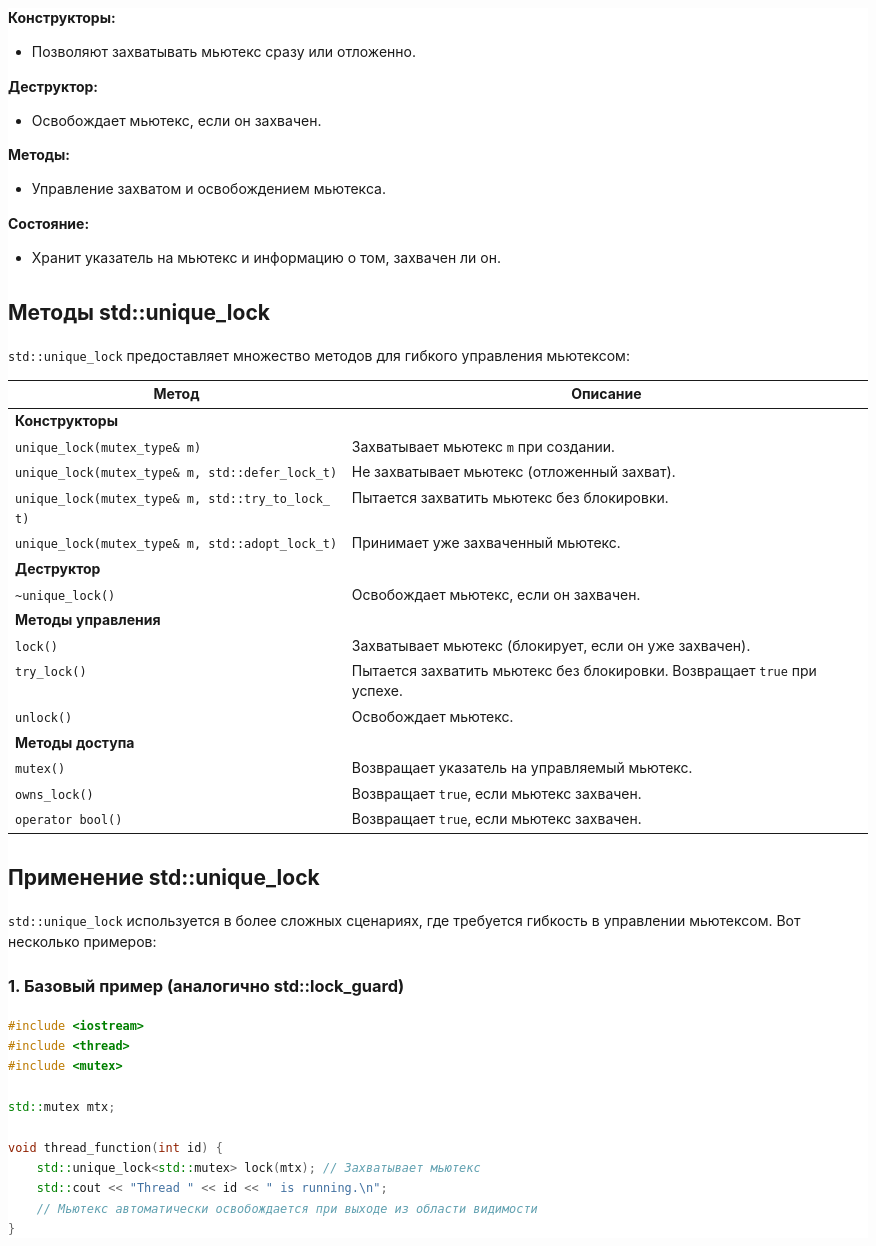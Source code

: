 **Конструкторы:**  

- Позволяют захватывать мьютекс сразу или отложенно.

**Деструктор:**  

- Освобождает мьютекс, если он захвачен.

**Методы:**

- Управление захватом и освобождением мьютекса.

**Состояние:**

- Хранит указатель на мьютекс и информацию о том, захвачен ли он.

## Методы std::unique_lock

`std::unique_lock` предоставляет множество методов для гибкого управления мьютексом:

| Метод | Описание |
|-------|-----------|
| **Конструкторы** | |
| `unique_lock(mutex_type& m)` | Захватывает мьютекс `m` при создании. |
| `unique_lock(mutex_type& m, std::defer_lock_t)` | Не захватывает мьютекс (отложенный захват). |
| `unique_lock(mutex_type& m, std::try_to_lock_t)` | Пытается захватить мьютекс без блокировки. |
| `unique_lock(mutex_type& m, std::adopt_lock_t)` | Принимает уже захваченный мьютекс. |
| **Деструктор** | |
| `~unique_lock()` | Освобождает мьютекс, если он захвачен. |
| **Методы управления** | |
| `lock()` | Захватывает мьютекс (блокирует, если он уже захвачен). |
| `try_lock()` | Пытается захватить мьютекс без блокировки. Возвращает `true` при успехе. |
| `unlock()` | Освобождает мьютекс. |
| **Методы доступа** | |
| `mutex()` | Возвращает указатель на управляемый мьютекс. |
| `owns_lock()` | Возвращает `true`, если мьютекс захвачен. |
| `operator bool()` | Возвращает `true`, если мьютекс захвачен. |

## Применение std::unique_lock
`std::unique_lock` используется в более сложных сценариях, где требуется гибкость в управлении мьютексом. Вот несколько примеров:

### 1. Базовый пример (аналогично std::lock_guard)
```cpp
#include <iostream>
#include <thread>
#include <mutex>

std::mutex mtx;

void thread_function(int id) {
    std::unique_lock<std::mutex> lock(mtx); // Захватывает мьютекс
    std::cout << "Thread " << id << " is running.\n";
    // Мьютекс автоматически освобождается при выходе из области видимости
}

```